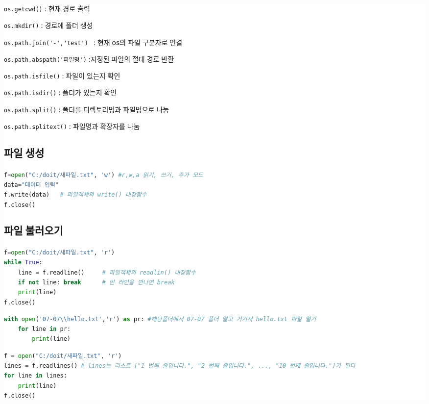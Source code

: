 `os.getcwd()` : 현재 경로 출력

`os.mkdir()` : 경로에 폴더 생성

`os.path.join('-','test') ` : 현재 os의 파일 구분자로 연결

`os.path.abspath('파일명')` :지정된 파일의 절대 경로 반환

`os.path.isfile()` : 파일이 있는지 확인

`os.path.isdir()` : 폴더가 있는지 확인

`os.path.split()` : 폴더를 디렉토리명과 파일명으로 나눔

`os.path.splitext()` : 파일명과 확장자를 나눔

 



## 파일 생성

``` python
f=open("C:/doit/새파일.txt", 'w') #r,w,a 읽기, 쓰기, 추가 모드
data="데이터 입력"
f.write(data) 	# 파일객체의 write() 내장함수
f.close()
```



## 파일 불러오기

```python
f=open("C:/doit/새파일.txt", 'r')
while True:
    line = f.readline() 	# 파일객체의 readlin() 내장함수
    if not line: break		# 빈 라인을 만나면 break
    print(line)	
f.close()
```



``` python
with open('07-07\\hello.txt','r') as pr: #해당폴더에서 07-07 폴더 열고 거기서 hello.txt 파일 열기
    for line in pr:
        print(line)
```



``` python
f = open("C:/doit/새파일.txt", 'r')
lines = f.readlines() # lines는 리스트 ["1 번째 줄입니다.", "2 번째 줄입니다.", ..., "10 번째 줄입니다."]가 된다
for line in lines:
    print(line)
f.close()
```


